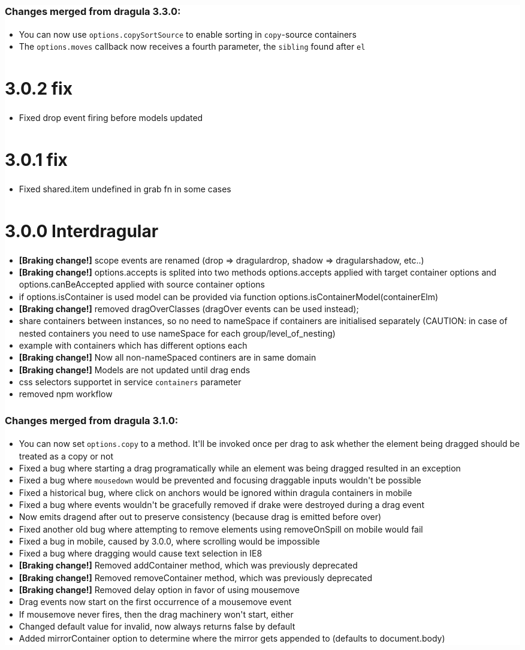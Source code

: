 ### Changes merged from dragula 3.3.0:
- You can now use `options.copySortSource` to enable sorting in `copy`-source containers
- The `options.moves` callback now receives a fourth parameter, the `sibling` found after `el`

# 3.0.2 fix

- Fixed drop event firing before models updated

# 3.0.1 fix

- Fixed shared.item undefined in grab fn in some cases

# 3.0.0 Interdragular

- **[Braking change!]** scope events are renamed (drop => dragulardrop, shadow => dragularshadow, etc..)
- **[Braking change!]** options.accepts is splited into two methods options.accepts applied with target container options and options.canBeAccepted applied with source container options
- if options.isContainer is used model can be provided via function options.isContainerModel(containerElm)
- **[Braking change!]** removed dragOverClasses (dragOver events can be used instead);
- share containers between instances, so no need to nameSpace if containers are initialised separately (CAUTION: in case of nested containers you need to use nameSpace for each group/level_of_nesting)
- example with containers which has different options each
- **[Braking change!]** Now all non-nameSpaced continers are in same domain
- **[Braking change!]** Models are not updated until drag ends
- css selectors supportet in service `containers` parameter
- removed npm workflow

### Changes merged from dragula 3.1.0:
- You can now set `options.copy` to a method. It'll be invoked once per drag to ask whether the element being dragged should be treated as a copy or not
- Fixed a bug where starting a drag programatically while an element was being dragged resulted in an exception
- Fixed a bug where `mousedown` would be prevented and focusing draggable inputs wouldn't be possible
- Fixed a historical bug, where click on anchors would be ignored within dragula containers in mobile
- Fixed a bug where events wouldn't be gracefully removed if drake were destroyed during a drag event
- Now emits dragend after out to preserve consistency (because drag is emitted before over)
- Fixed another old bug where attempting to remove elements using removeOnSpill on mobile would fail
- Fixed a bug in mobile, caused by 3.0.0, where scrolling would be impossible
- Fixed a bug where dragging would cause text selection in IE8
- **[Braking change!]** Removed addContainer method, which was previously deprecated
- **[Braking change!]** Removed removeContainer method, which was previously deprecated
- **[Braking change!]** Removed delay option in favor of using mousemove
- Drag events now start on the first occurrence of a mousemove event
- If mousemove never fires, then the drag machinery won't start, either
- Changed default value for invalid, now always returns false by default
- Added mirrorContainer option to determine where the mirror gets appended to (defaults to document.body)
